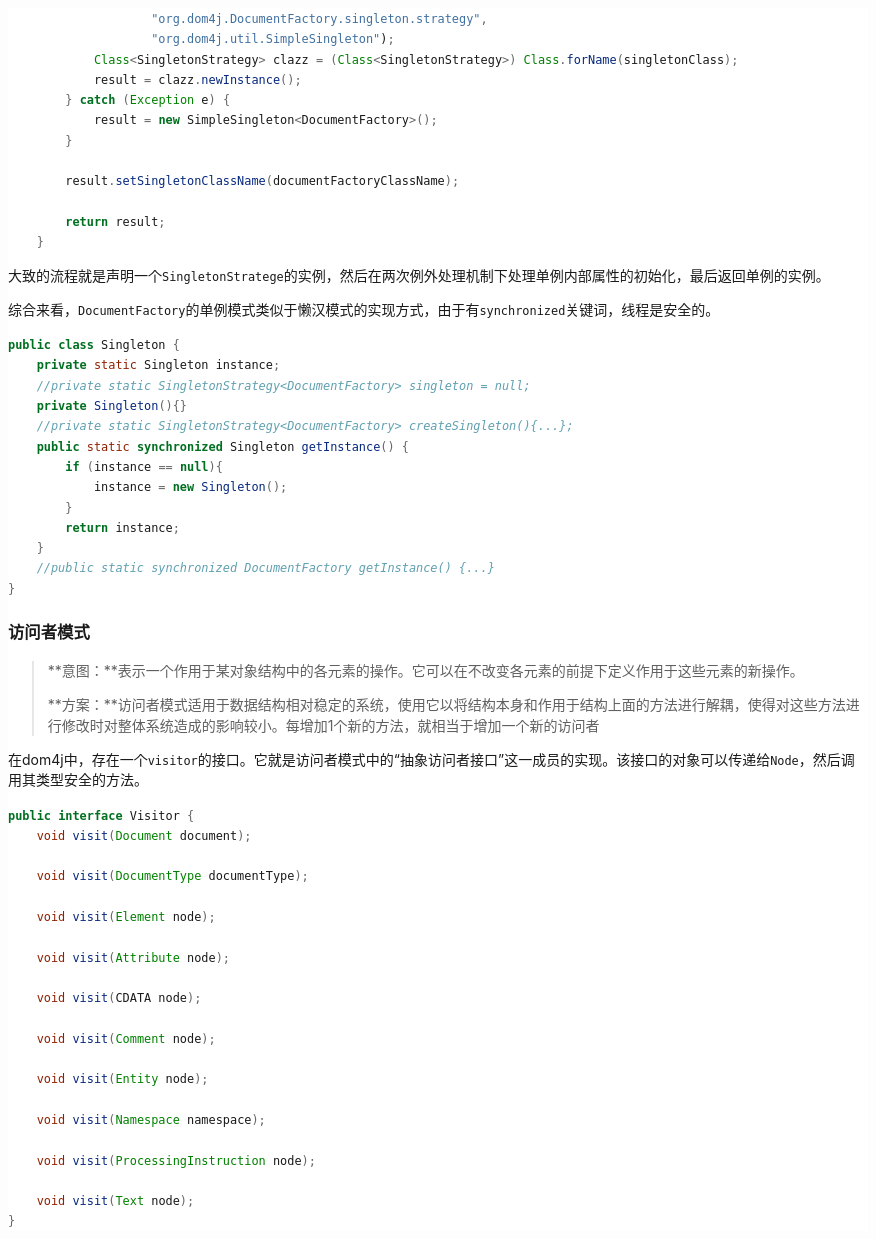 ```java
                    "org.dom4j.DocumentFactory.singleton.strategy",
                    "org.dom4j.util.SimpleSingleton");
            Class<SingletonStrategy> clazz = (Class<SingletonStrategy>) Class.forName(singletonClass);
            result = clazz.newInstance();
        } catch (Exception e) {
            result = new SimpleSingleton<DocumentFactory>();
        }

        result.setSingletonClassName(documentFactoryClassName);

        return result;
    }
```

大致的流程就是声明一个`SingletonStratege`的实例，然后在两次例外处理机制下处理单例内部属性的初始化，最后返回单例的实例。

综合来看，`DocumentFactory`的单例模式类似于懒汉模式的实现方式，由于有`synchronized`关键词，线程是安全的。

```java
public class Singleton {
    private static Singleton instance;
    //private static SingletonStrategy<DocumentFactory> singleton = null;
    private Singleton(){}
    //private static SingletonStrategy<DocumentFactory> createSingleton(){...};
    public static synchronized Singleton getInstance() {
        if (instance == null){
            instance = new Singleton();
        }
        return instance;
    }
    //public static synchronized DocumentFactory getInstance() {...}
}
```

### **访问者模式**

> **意图：**表示一个作用于某对象结构中的各元素的操作。它可以在不改变各元素的前提下定义作用于这些元素的新操作。
>
> **方案：**访问者模式适用于数据结构相对稳定的系统，使用它以将结构本身和作用于结构上面的方法进行解耦，使得对这些方法进行修改时对整体系统造成的影响较小。每增加1个新的方法，就相当于增加一个新的访问者

在dom4j中，存在一个`visitor`的接口。它就是访问者模式中的“抽象访问者接口”这一成员的实现。该接口的对象可以传递给`Node`，然后调用其类型安全的方法。

```java
public interface Visitor {
    void visit(Document document);

    void visit(DocumentType documentType);

    void visit(Element node);

    void visit(Attribute node);

    void visit(CDATA node);

    void visit(Comment node);

    void visit(Entity node);

    void visit(Namespace namespace);

    void visit(ProcessingInstruction node);

    void visit(Text node);
}
```